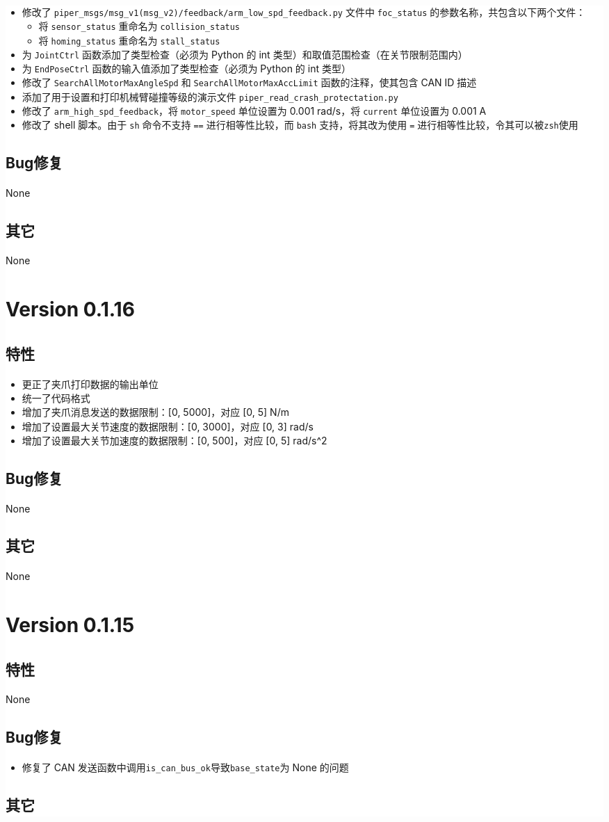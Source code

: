 - 修改了 `piper_msgs/msg_v1(msg_v2)/feedback/arm_low_spd_feedback.py` 文件中 `foc_status` 的参数名称，共包含以下两个文件：
  - 将 `sensor_status` 重命名为 `collision_status`
  - 将 `homing_status` 重命名为 `stall_status`
- 为 `JointCtrl` 函数添加了类型检查（必须为 Python 的 int 类型）和取值范围检查（在关节限制范围内）
- 为 `EndPoseCtrl` 函数的输入值添加了类型检查（必须为 Python 的 int 类型）
- 修改了 `SearchAllMotorMaxAngleSpd` 和 `SearchAllMotorMaxAccLimit` 函数的注释，使其包含 CAN ID 描述
- 添加了用于设置和打印机械臂碰撞等级的演示文件 `piper_read_crash_protectation.py`
- 修改了 `arm_high_spd_feedback`，将 `motor_speed` 单位设置为 0.001 rad/s，将 `current` 单位设置为 0.001 A
- 修改了 shell 脚本。由于 `sh` 命令不支持 `==` 进行相等性比较，而 `bash` 支持，将其改为使用 `=` 进行相等性比较，令其可以被`zsh`使用

Bug修复
---------

None

其它
---------

None

Version 0.1.16
=============

特性
--------

- 更正了夹爪打印数据的输出单位
- 统一了代码格式
- 增加了夹爪消息发送的数据限制：[0, 5000]，对应 [0, 5] N/m
- 增加了设置最大关节速度的数据限制：[0, 3000]，对应 [0, 3] rad/s
- 增加了设置最大关节加速度的数据限制：[0, 500]，对应 [0, 5] rad/s^2

Bug修复
---------

None

其它
---------

None

Version 0.1.15
=============

特性
--------

None

Bug修复
---------

* 修复了 CAN 发送函数中调用`is_can_bus_ok`导致`base_state`为 None 的问题

其它
---------
